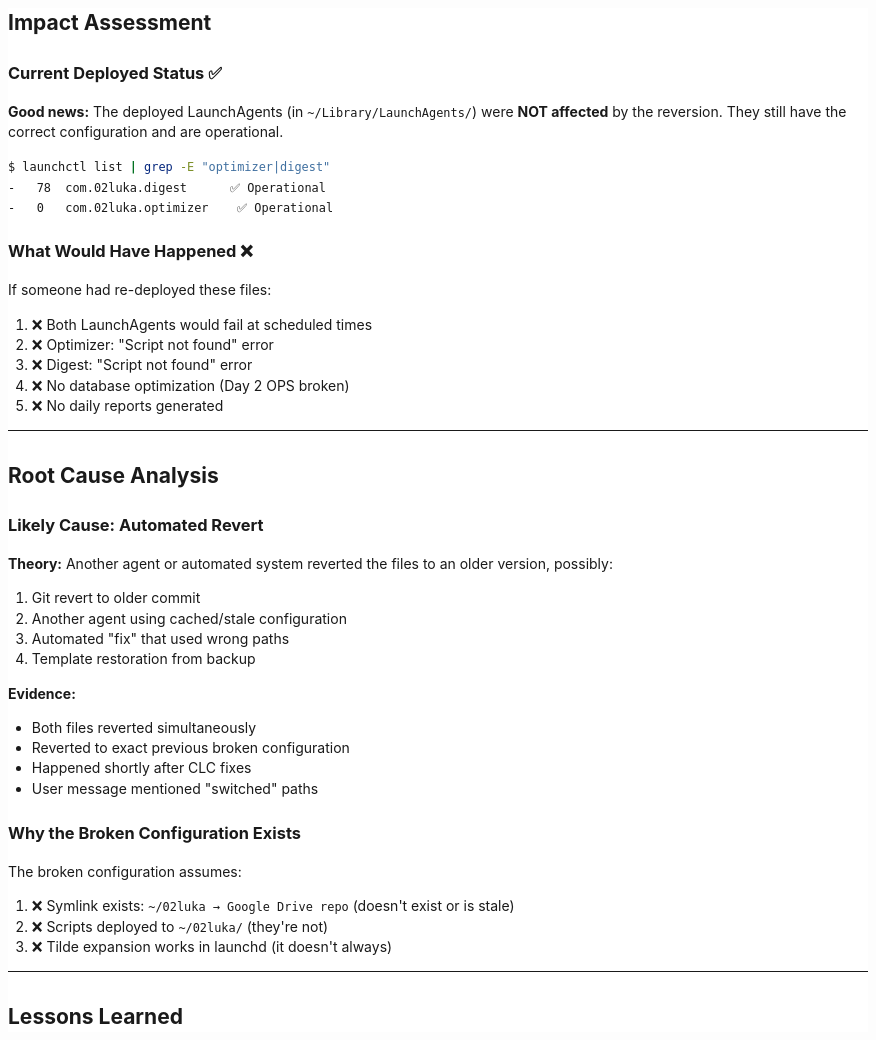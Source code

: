 
## Impact Assessment

### Current Deployed Status ✅

**Good news:** The deployed LaunchAgents (in `~/Library/LaunchAgents/`) were **NOT affected** by the reversion. They still have the correct configuration and are operational.

```bash
$ launchctl list | grep -E "optimizer|digest"
-	78	com.02luka.digest      ✅ Operational
-	0	com.02luka.optimizer    ✅ Operational
```

### What Would Have Happened ❌

If someone had re-deployed these files:
1. ❌ Both LaunchAgents would fail at scheduled times
2. ❌ Optimizer: "Script not found" error
3. ❌ Digest: "Script not found" error
4. ❌ No database optimization (Day 2 OPS broken)
5. ❌ No daily reports generated

---

## Root Cause Analysis

### Likely Cause: Automated Revert

**Theory:** Another agent or automated system reverted the files to an older version, possibly:
1. Git revert to older commit
2. Another agent using cached/stale configuration
3. Automated "fix" that used wrong paths
4. Template restoration from backup

**Evidence:**
- Both files reverted simultaneously
- Reverted to exact previous broken configuration
- Happened shortly after CLC fixes
- User message mentioned "switched" paths

### Why the Broken Configuration Exists

The broken configuration assumes:
1. ❌ Symlink exists: `~/02luka → Google Drive repo` (doesn't exist or is stale)
2. ❌ Scripts deployed to `~/02luka/` (they're not)
3. ❌ Tilde expansion works in launchd (it doesn't always)

---

## Lessons Learned
